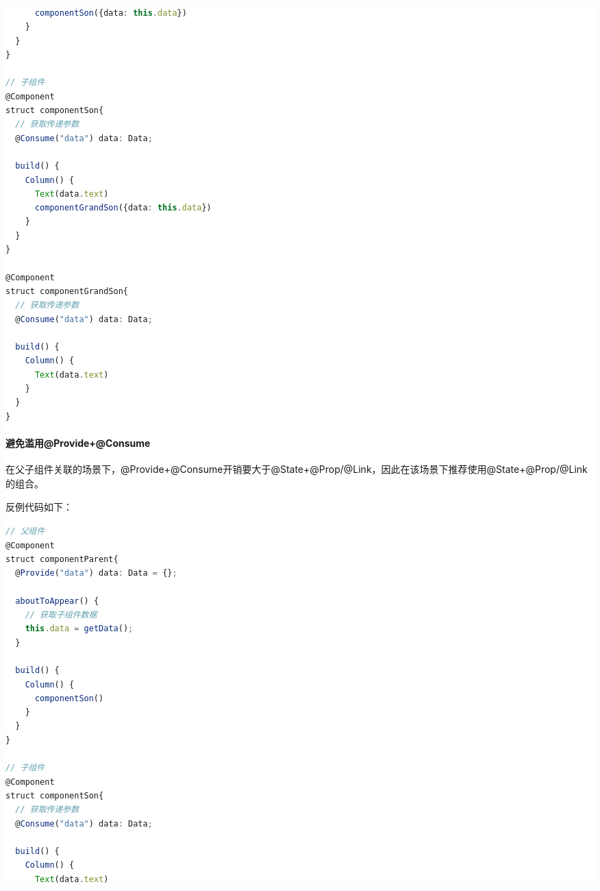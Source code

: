 ```typescript
      componentSon({data: this.data})
    }
  }
}

// 子组件
@Component
struct componentSon{
  // 获取传递参数
  @Consume("data") data: Data;

  build() {
    Column() {
      Text(data.text)
      componentGrandSon({data: this.data})
    }
  }
}

@Component
struct componentGrandSon{
  // 获取传递参数
  @Consume("data") data: Data;

  build() {
    Column() {
      Text(data.text)
    }
  }
}
```

#### 避免滥用@Provide+@Consume

在父子组件关联的场景下，@Provide+@Consume开销要大于@State+@Prop/@Link，因此在该场景下推荐使用@State+@Prop/@Link的组合。

反例代码如下：
```typescript
// 父组件
@Component
struct componentParent{
  @Provide("data") data: Data = {};
  
  aboutToAppear() {
    // 获取子组件数据
    this.data = getData();
  }

  build() {
    Column() {
      componentSon()
    }
  }
}

// 子组件
@Component
struct componentSon{
  // 获取传递参数
  @Consume("data") data: Data;

  build() {
    Column() {
      Text(data.text)
```
